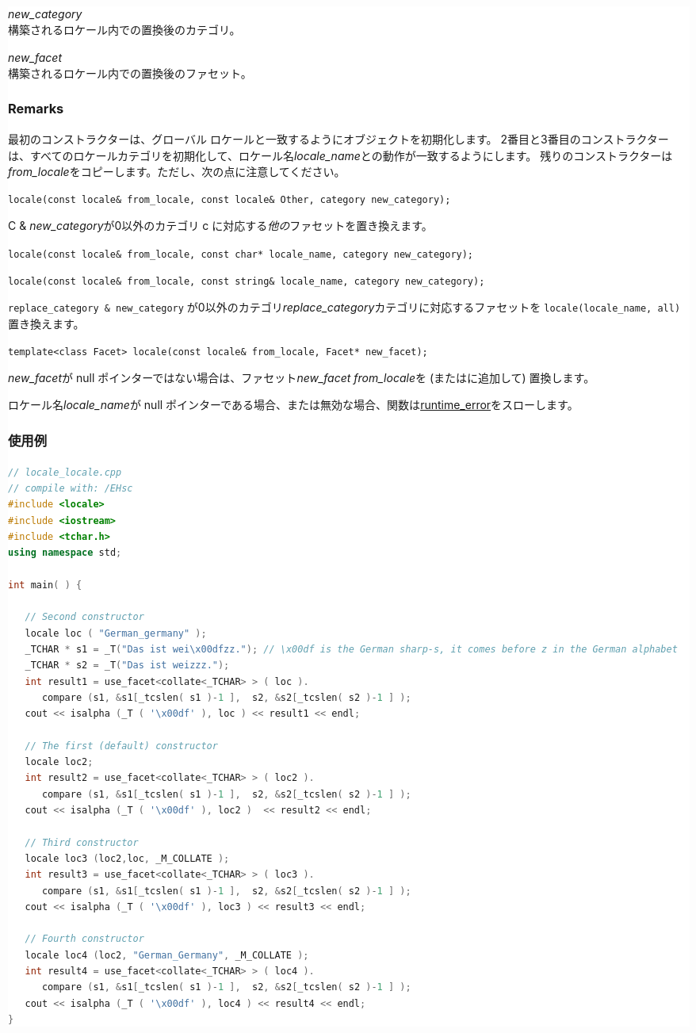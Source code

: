 *new_category*\
構築されるロケール内での置換後のカテゴリ。

*new_facet*\
構築されるロケール内での置換後のファセット。

### <a name="remarks"></a>Remarks

最初のコンストラクターは、グローバル ロケールと一致するようにオブジェクトを初期化します。 2番目と3番目のコンストラクターは、すべてのロケールカテゴリを初期化して、ロケール名*locale_name*との動作が一致するようにします。 残りのコンストラクターは*from_locale*をコピーします。ただし、次の点に注意してください。

`locale(const locale& from_locale, const locale& Other, category new_category);`

C & *new_category*が0以外のカテゴリ c に対応する*他の*ファセットを置き換えます。

`locale(const locale& from_locale, const char* locale_name, category new_category);`

`locale(const locale& from_locale, const string& locale_name, category new_category);`

`replace_category & new_category` が0以外のカテゴリ*replace_category*カテゴリに対応するファセットを `locale(locale_name, all)` 置き換えます。

`template<class Facet> locale(const locale& from_locale, Facet* new_facet);`

*new_facet*が null ポインターではない場合は、ファセット*new_facet* *from_locale*を (またはに追加して) 置換します。

ロケール名*locale_name*が null ポインターである場合、または無効な場合、関数は[runtime_error](../standard-library/runtime-error-class.md)をスローします。

### <a name="example"></a>使用例

```cpp
// locale_locale.cpp
// compile with: /EHsc
#include <locale>
#include <iostream>
#include <tchar.h>
using namespace std;

int main( ) {

   // Second constructor
   locale loc ( "German_germany" );
   _TCHAR * s1 = _T("Das ist wei\x00dfzz."); // \x00df is the German sharp-s, it comes before z in the German alphabet
   _TCHAR * s2 = _T("Das ist weizzz.");
   int result1 = use_facet<collate<_TCHAR> > ( loc ).
      compare (s1, &s1[_tcslen( s1 )-1 ],  s2, &s2[_tcslen( s2 )-1 ] );
   cout << isalpha (_T ( '\x00df' ), loc ) << result1 << endl;

   // The first (default) constructor
   locale loc2;
   int result2 = use_facet<collate<_TCHAR> > ( loc2 ).
      compare (s1, &s1[_tcslen( s1 )-1 ],  s2, &s2[_tcslen( s2 )-1 ] );
   cout << isalpha (_T ( '\x00df' ), loc2 )  << result2 << endl;

   // Third constructor
   locale loc3 (loc2,loc, _M_COLLATE );
   int result3 = use_facet<collate<_TCHAR> > ( loc3 ).
      compare (s1, &s1[_tcslen( s1 )-1 ],  s2, &s2[_tcslen( s2 )-1 ] );
   cout << isalpha (_T ( '\x00df' ), loc3 ) << result3 << endl;

   // Fourth constructor
   locale loc4 (loc2, "German_Germany", _M_COLLATE );
   int result4 = use_facet<collate<_TCHAR> > ( loc4 ).
      compare (s1, &s1[_tcslen( s1 )-1 ],  s2, &s2[_tcslen( s2 )-1 ] );
   cout << isalpha (_T ( '\x00df' ), loc4 ) << result4 << endl;
}
```